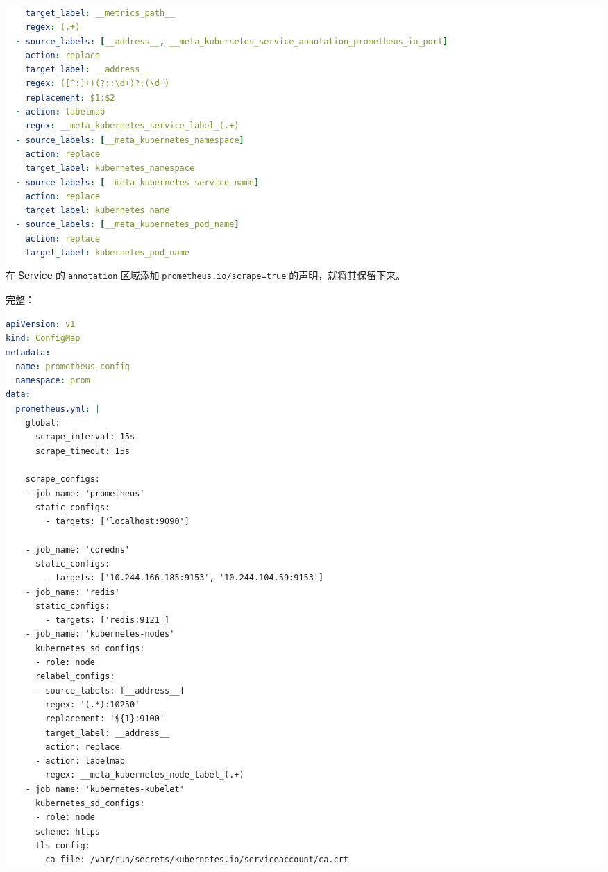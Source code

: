 ~~~yaml
    target_label: __metrics_path__
    regex: (.+)
  - source_labels: [__address__, __meta_kubernetes_service_annotation_prometheus_io_port]
    action: replace
    target_label: __address__
    regex: ([^:]+)(?::\d+)?;(\d+)
    replacement: $1:$2
  - action: labelmap
    regex: __meta_kubernetes_service_label_(.+)
  - source_labels: [__meta_kubernetes_namespace]
    action: replace
    target_label: kubernetes_namespace
  - source_labels: [__meta_kubernetes_service_name]
    action: replace
    target_label: kubernetes_name
  - source_labels: [__meta_kubernetes_pod_name]
    action: replace
    target_label: kubernetes_pod_name
~~~

在 Service 的 `annotation` 区域添加 `prometheus.io/scrape=true` 的声明，就将其保留下来。

完整：

~~~yaml
apiVersion: v1
kind: ConfigMap
metadata:
  name: prometheus-config
  namespace: prom
data:
  prometheus.yml: |
    global:
      scrape_interval: 15s
      scrape_timeout: 15s

    scrape_configs:
    - job_name: 'prometheus'
      static_configs:
        - targets: ['localhost:9090']

    - job_name: 'coredns'
      static_configs:
        - targets: ['10.244.166.185:9153', '10.244.104.59:9153']
    - job_name: 'redis'
      static_configs:
        - targets: ['redis:9121']
    - job_name: 'kubernetes-nodes'
      kubernetes_sd_configs:
      - role: node
      relabel_configs:
      - source_labels: [__address__]
        regex: '(.*):10250'
        replacement: '${1}:9100'
        target_label: __address__
        action: replace
      - action: labelmap
        regex: __meta_kubernetes_node_label_(.+)
    - job_name: 'kubernetes-kubelet'
      kubernetes_sd_configs:
      - role: node
      scheme: https
      tls_config:
        ca_file: /var/run/secrets/kubernetes.io/serviceaccount/ca.crt
~~~